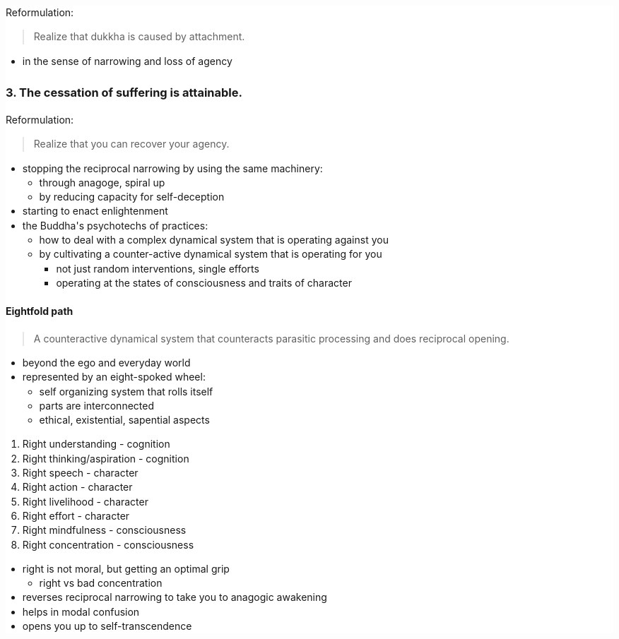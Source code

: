Reformulation:

> Realize that dukkha is caused by attachment.

+ in the sense of narrowing and loss of agency

### 3. The cessation of suffering is attainable.

Reformulation:

> Realize that you can recover your agency.

+ stopping the reciprocal narrowing by using the same machinery:
    + through anagoge, spiral up
     + by reducing capacity for self-deception
+ starting to enact enlightenment
+ the Buddha's psychotechs of practices:
    + how to deal with a complex dynamical system that is operating against you
    + by cultivating a counter-active dynamical system that is operating for you
        + not just random interventions, single efforts
        + operating at the states of consciousness and traits of character

#### Eightfold path

> A counteractive dynamical system that counteracts parasitic processing and does reciprocal opening.

+ beyond the ego and everyday world
+ represented by an eight-spoked wheel:
    + self organizing system that rolls itself
    + parts are interconnected
    + ethical, existential, sapential aspects

1. Right understanding - cognition
2. Right thinking/aspiration - cognition
3. Right speech - character
4. Right action - character
5. Right livelihood - character
6. Right effort - character
7. Right mindfulness - consciousness
8. Right concentration - consciousness

+ right is not moral, but getting an optimal grip
    + right vs bad concentration
+ reverses reciprocal narrowing to take you to anagogic awakening
+ helps in modal confusion
+ opens you up to self-transcendence